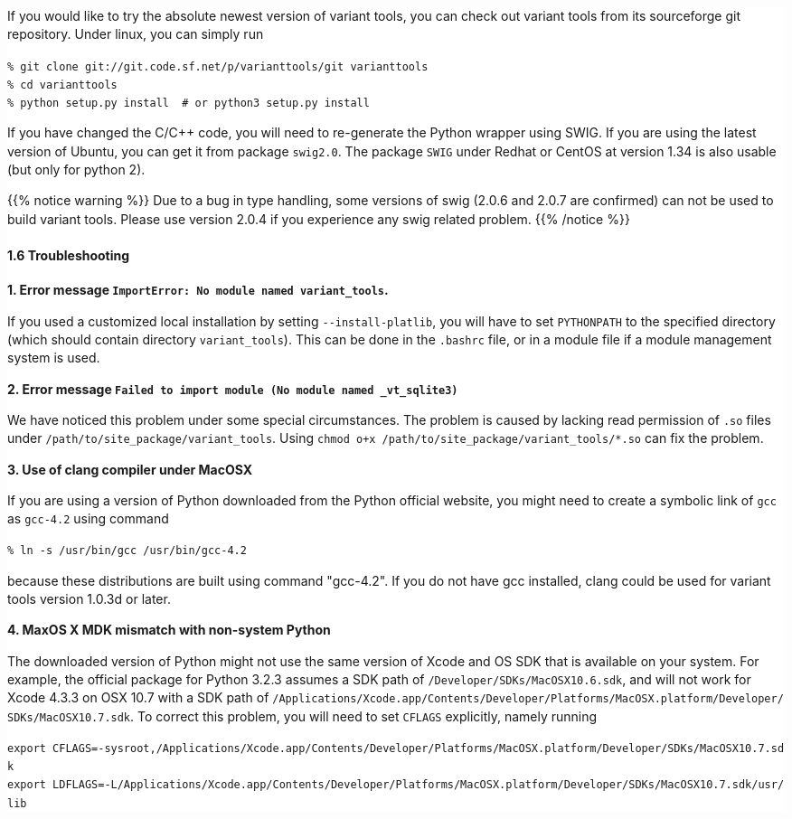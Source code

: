 If you would like to try the absolute newest version of variant tools, you can check out variant tools from its sourceforge git repository. Under linux, you can simply run 



    % git clone git://git.code.sf.net/p/varianttools/git varianttools
    % cd varianttools
    % python setup.py install  # or python3 setup.py install
    

If you have changed the C/C++ code, you will need to re-generate the Python wrapper using SWIG. If you are using the latest version of Ubuntu, you can get it from package `swig2.0`. The package `SWIG` under Redhat or CentOS at version 1.34 is also usable (but only for python 2). 


{{% notice warning %}}
Due to a bug in type handling, some versions of swig (2.0.6 and 2.0.7 are confirmed) can not be used to build variant tools. Please use version 2.0.4 if you experience any swig related problem. 
{{% /notice %}}



#### 1.6 Troubleshooting

**1. Error message `ImportError: No module named variant_tools`.** 

If you used a customized local installation by setting `--install-platlib`, you will have to set `PYTHONPATH` to the specified directory (which should contain directory `variant_tools`). This can be done in the `.bashrc` file, or in a module file if a module management system is used. 

**2. Error message `Failed to import module (No module named _vt_sqlite3)`** 

We have noticed this problem under some special circumstances. The problem is caused by lacking read permission of `.so` files under `/path/to/site_package/variant_tools`. Using `chmod o+x /path/to/site_package/variant_tools/*.so` can fix the problem. 

**3. Use of clang compiler under MacOSX** 

If you are using a version of Python downloaded from the Python official website, you might need to create a symbolic link of `gcc` as `gcc-4.2` using command 



    % ln -s /usr/bin/gcc /usr/bin/gcc-4.2
    

because these distributions are built using command "gcc-4.2". If you do not have gcc installed, clang could be used for variant tools version 1.0.3d or later. 

**4. MaxOS X MDK mismatch with non-system Python** 

The downloaded version of Python might not use the same version of Xcode and OS SDK that is available on your system. For example, the official package for Python 3.2.3 assumes a SDK path of `/Developer/SDKs/MacOSX10.6.sdk`, and will not work for Xcode 4.3.3 on OSX 10.7 with a SDK path of `/Applications/Xcode.app/Contents/Developer/Platforms/MacOSX.platform/Developer/SDKs/MacOSX10.7.sdk`. To correct this problem, you will need to set `CFLAGS` explicitly, namely running 



    export CFLAGS=-sysroot,/Applications/Xcode.app/Contents/Developer/Platforms/MacOSX.platform/Developer/SDKs/MacOSX10.7.sdk
    export LDFLAGS=-L/Applications/Xcode.app/Contents/Developer/Platforms/MacOSX.platform/Developer/SDKs/MacOSX10.7.sdk/usr/lib
    